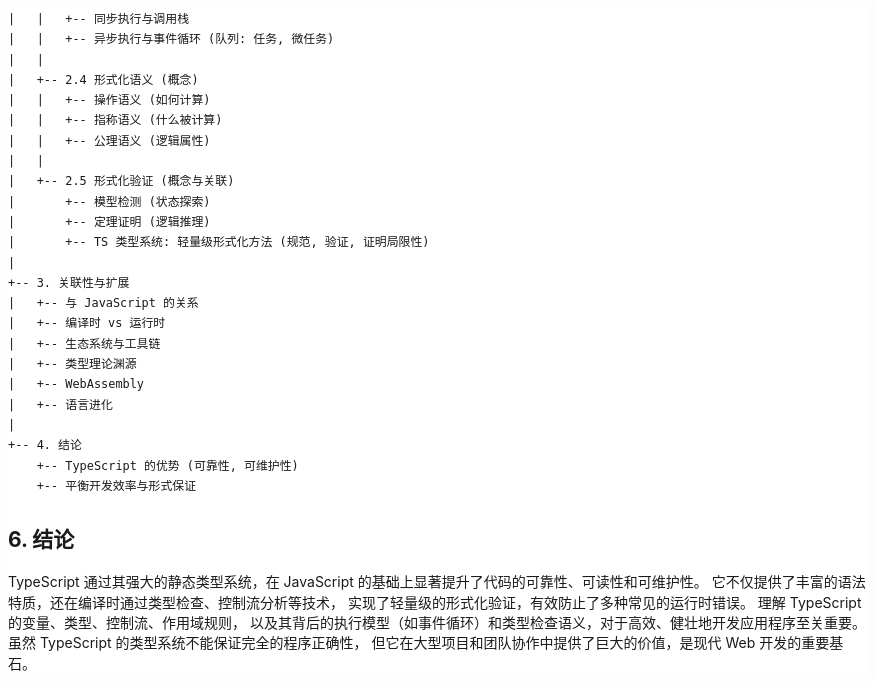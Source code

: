 ```text
|   |   +-- 同步执行与调用栈
|   |   +-- 异步执行与事件循环 (队列: 任务, 微任务)
|   |
|   +-- 2.4 形式化语义 (概念)
|   |   +-- 操作语义 (如何计算)
|   |   +-- 指称语义 (什么被计算)
|   |   +-- 公理语义 (逻辑属性)
|   |
|   +-- 2.5 形式化验证 (概念与关联)
|       +-- 模型检测 (状态探索)
|       +-- 定理证明 (逻辑推理)
|       +-- TS 类型系统: 轻量级形式化方法 (规范, 验证, 证明局限性)
|
+-- 3. 关联性与扩展
|   +-- 与 JavaScript 的关系
|   +-- 编译时 vs 运行时
|   +-- 生态系统与工具链
|   +-- 类型理论渊源
|   +-- WebAssembly
|   +-- 语言进化
|
+-- 4. 结论
    +-- TypeScript 的优势 (可靠性, 可维护性)
    +-- 平衡开发效率与形式保证
```

## 6. 结论

TypeScript 通过其强大的静态类型系统，在 JavaScript 的基础上显著提升了代码的可靠性、可读性和可维护性。
它不仅提供了丰富的语法特质，还在编译时通过类型检查、控制流分析等技术，
实现了轻量级的形式化验证，有效防止了多种常见的运行时错误。
理解 TypeScript 的变量、类型、控制流、作用域规则，
以及其背后的执行模型（如事件循环）和类型检查语义，对于高效、健壮地开发应用程序至关重要。
虽然 TypeScript 的类型系统不能保证完全的程序正确性，
但它在大型项目和团队协作中提供了巨大的价值，是现代 Web 开发的重要基石。
